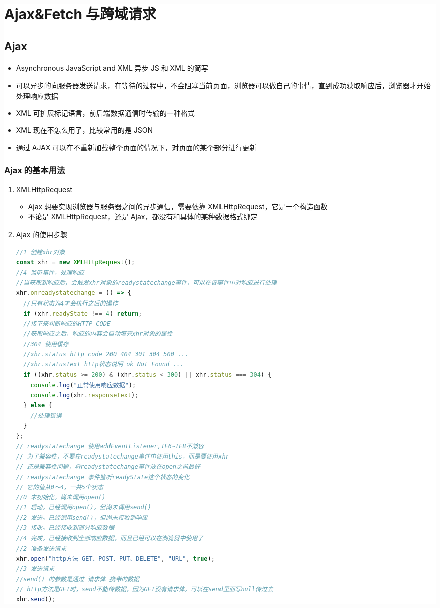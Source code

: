 # Ajax&Fetch 与跨域请求

## Ajax

- Asynchronous JavaScript and XML 异步 JS 和 XML 的简写

- 可以异步的向服务器发送请求，在等待的过程中，不会阻塞当前页面，浏览器可以做自己的事情，直到成功获取响应后，浏览器才开始处理响应数据

- XML 可扩展标记语言，前后端数据通信时传输的一种格式

- XML 现在不怎么用了，比较常用的是 JSON

- 通过 AJAX 可以在不重新加载整个页面的情况下，对页面的某个部分进行更新

### Ajax 的基本用法

1. XMLHttpRequest

   - Ajax 想要实现浏览器与服务器之间的异步通信，需要依靠 XMLHttpRequest，它是一个构造函数
   - 不论是 XMLHttpRequest，还是 Ajax，都没有和具体的某种数据格式绑定

2. Ajax 的使用步骤

   ```js
   //1 创建xhr对象
   const xhr = new XMLHttpRequest();
   //4 监听事件，处理响应
   //当获取到响应后，会触发xhr对象的readystatechange事件，可以在该事件中对响应进行处理
   xhr.onreadystatechange = () => {
     //只有状态为4才会执行之后的操作
     if (xhr.readyState !== 4) return;
     //接下来判断响应的HTTP CODE
     //获取响应之后，响应的内容会自动填充xhr对象的属性
     //304 使用缓存
     //xhr.status http code 200 404 301 304 500 ...
     //xhr.statusText http状态说明 ok Not Found ...
     if ((xhr.status >= 200) & (xhr.status < 300) || xhr.status === 304) {
       console.log("正常使用响应数据");
       console.log(xhr.responseText);
     } else {
       //处理错误
     }
   };
   // readystatechange 使用addEventListener,IE6~IE8不兼容
   // 为了兼容性，不要在readystatechange事件中使用this，而是要使用xhr
   // 还是兼容性问题，将readystatechange事件放在open之前最好
   // readystatechange 事件监听readyState这个状态的变化
   // 它的值从0～4，一共5个状态
   //0 未初始化。尚未调用open()
   //1 启动。已经调用open()，但尚未调用send()
   //2 发送。已经调用send()，但尚未接收到响应
   //3 接收。已经接收到部分响应数据
   //4 完成。已经接收到全部响应数据，而且已经可以在浏览器中使用了
   //2 准备发送请求
   xhr.open("http方法 GET、POST、PUT、DELETE", "URL", true);
   //3 发送请求
   //send() 的参数是通过 请求体 携带的数据
   // http方法是GET时，send不能传数据，因为GET没有请求体，可以在send里面写null传过去
   xhr.send();
   ```
